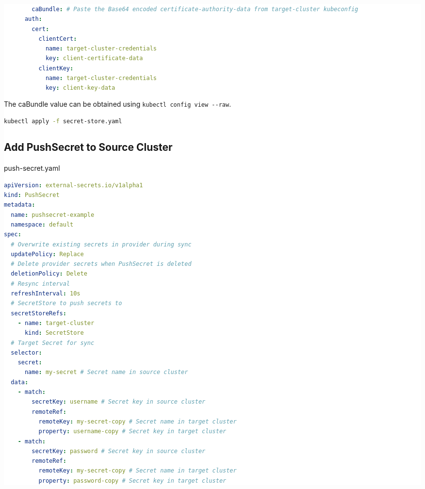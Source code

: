 ```yaml
        caBundle: # Paste the Base64 encoded certificate-authority-data from target-cluster kubeconfig
      auth:
        cert:
          clientCert:
            name: target-cluster-credentials
            key: client-certificate-data
          clientKey:
            name: target-cluster-credentials
            key: client-key-data
```

The caBundle value can be obtained using `kubectl config view --raw`.

```bash
kubectl apply -f secret-store.yaml
```

## Add PushSecret to Source Cluster

push-secret.yaml

```yaml
apiVersion: external-secrets.io/v1alpha1
kind: PushSecret
metadata:
  name: pushsecret-example
  namespace: default
spec:
  # Overwrite existing secrets in provider during sync
  updatePolicy: Replace
  # Delete provider secrets when PushSecret is deleted
  deletionPolicy: Delete
  # Resync interval
  refreshInterval: 10s
  # SecretStore to push secrets to
  secretStoreRefs:
    - name: target-cluster
      kind: SecretStore
  # Target Secret for sync
  selector:
    secret:
      name: my-secret # Secret name in source cluster
  data:
    - match:
        secretKey: username # Secret key in source cluster
        remoteRef:
          remoteKey: my-secret-copy # Secret name in target cluster
          property: username-copy # Secret key in target cluster
    - match:
        secretKey: password # Secret key in source cluster
        remoteRef:
          remoteKey: my-secret-copy # Secret name in target cluster
          property: password-copy # Secret key in target cluster
```
